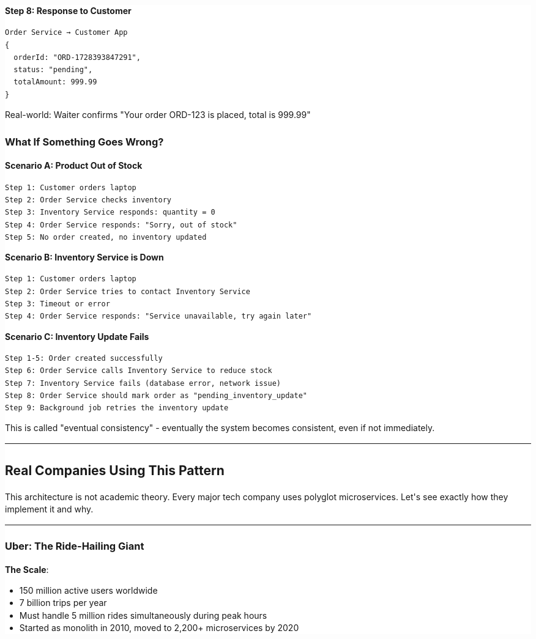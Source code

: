 **Step 8: Response to Customer**
```
Order Service → Customer App
{
  orderId: "ORD-1728393847291",
  status: "pending",
  totalAmount: 999.99
}
```
Real-world: Waiter confirms "Your order ORD-123 is placed, total is 999.99"

### What If Something Goes Wrong?

**Scenario A: Product Out of Stock**
```
Step 1: Customer orders laptop
Step 2: Order Service checks inventory
Step 3: Inventory Service responds: quantity = 0
Step 4: Order Service responds: "Sorry, out of stock"
Step 5: No order created, no inventory updated
```

**Scenario B: Inventory Service is Down**
```
Step 1: Customer orders laptop
Step 2: Order Service tries to contact Inventory Service
Step 3: Timeout or error
Step 4: Order Service responds: "Service unavailable, try again later"
```

**Scenario C: Inventory Update Fails**
```
Step 1-5: Order created successfully
Step 6: Order Service calls Inventory Service to reduce stock
Step 7: Inventory Service fails (database error, network issue)
Step 8: Order Service should mark order as "pending_inventory_update"
Step 9: Background job retries the inventory update
```

This is called "eventual consistency" - eventually the system becomes consistent, even if not immediately.

---

## Real Companies Using This Pattern

This architecture is not academic theory. Every major tech company uses polyglot microservices. Let's see exactly how they implement it and why.

---

### Uber: The Ride-Hailing Giant

**The Scale**:
- 150 million active users worldwide
- 7 billion trips per year
- Must handle 5 million rides simultaneously during peak hours
- Started as monolith in 2010, moved to 2,200+ microservices by 2020
